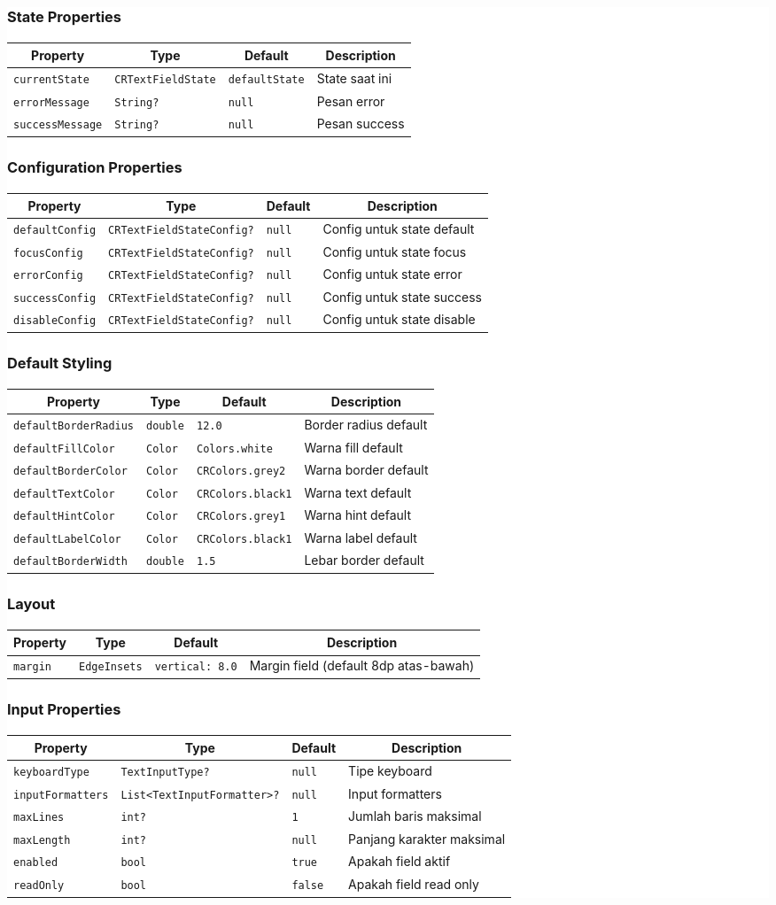 ### State Properties
| Property | Type | Default | Description |
|----------|------|---------|-------------|
| `currentState` | `CRTextFieldState` | `defaultState` | State saat ini |
| `errorMessage` | `String?` | `null` | Pesan error |
| `successMessage` | `String?` | `null` | Pesan success |

### Configuration Properties
| Property | Type | Default | Description |
|----------|------|---------|-------------|
| `defaultConfig` | `CRTextFieldStateConfig?` | `null` | Config untuk state default |
| `focusConfig` | `CRTextFieldStateConfig?` | `null` | Config untuk state focus |
| `errorConfig` | `CRTextFieldStateConfig?` | `null` | Config untuk state error |
| `successConfig` | `CRTextFieldStateConfig?` | `null` | Config untuk state success |
| `disableConfig` | `CRTextFieldStateConfig?` | `null` | Config untuk state disable |

### Default Styling
| Property | Type | Default | Description |
|----------|------|---------|-------------|
| `defaultBorderRadius` | `double` | `12.0` | Border radius default |
| `defaultFillColor` | `Color` | `Colors.white` | Warna fill default |
| `defaultBorderColor` | `Color` | `CRColors.grey2` | Warna border default |
| `defaultTextColor` | `Color` | `CRColors.black1` | Warna text default |
| `defaultHintColor` | `Color` | `CRColors.grey1` | Warna hint default |
| `defaultLabelColor` | `Color` | `CRColors.black1` | Warna label default |
| `defaultBorderWidth` | `double` | `1.5` | Lebar border default |

### Layout
| Property | Type | Default | Description |
|----------|------|---------|-------------|
| `margin` | `EdgeInsets` | `vertical: 8.0` | Margin field (default 8dp atas-bawah) |

### Input Properties
| Property | Type | Default | Description |
|----------|------|---------|-------------|
| `keyboardType` | `TextInputType?` | `null` | Tipe keyboard |
| `inputFormatters` | `List<TextInputFormatter>?` | `null` | Input formatters |
| `maxLines` | `int?` | `1` | Jumlah baris maksimal |
| `maxLength` | `int?` | `null` | Panjang karakter maksimal |
| `enabled` | `bool` | `true` | Apakah field aktif |
| `readOnly` | `bool` | `false` | Apakah field read only |
